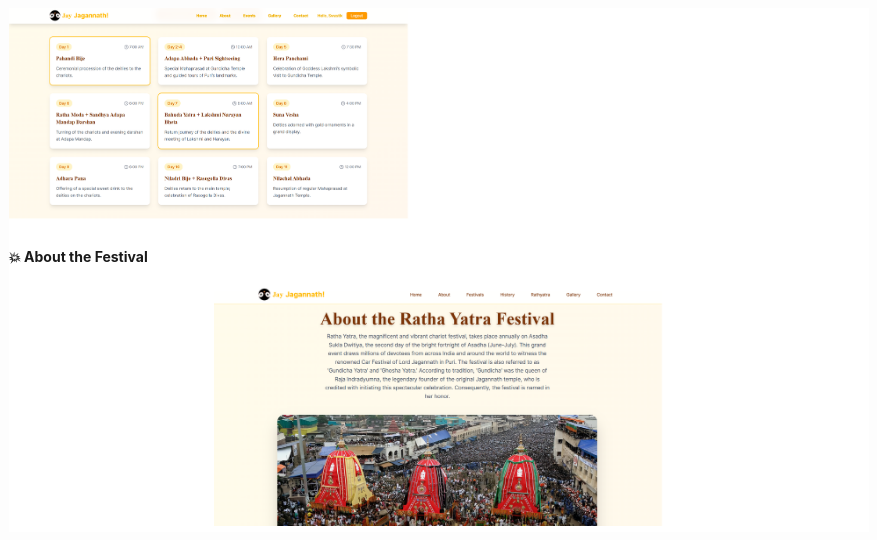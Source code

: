   <img src="https://github.com/swastik-nanda/Jaya-Jaga/blob/main/assets/festival-sched-2.png?raw=true" width="400">
</p>

#### 💥 About the Festival  
<p align="center">
  <img src="https://github.com/swastik-nanda/Jaya-Jaga/blob/main/assets/about-screen-ss.png?raw=true" width="450">